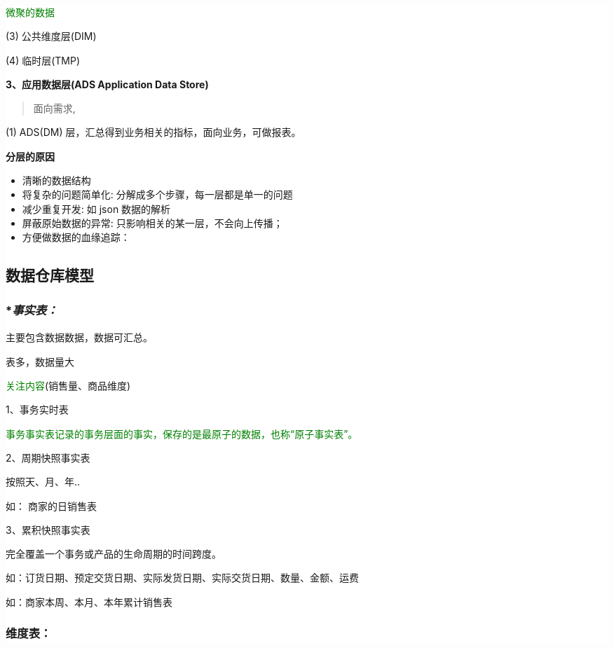 <font color="green">微聚的数据</font>

(3) 公共维度层(DIM)

(4) 临时层(TMP)



**3、应用数据层(ADS Application Data Store)**

> 面向需求, 

(1) ADS(DM) 层，汇总得到业务相关的指标，面向业务，可做报表。





**分层的原因**

- 清晰的数据结构
- 将复杂的问题简单化: 分解成多个步骤，每一层都是单一的问题
- 减少重复开发:  如 json 数据的解析
- 屏蔽原始数据的异常: 只影响相关的某一层，不会向上传播；
- 方便做数据的血缘追踪：





## 数据仓库模型

### **事实表：*

主要包含数据数据，数据可汇总。

表多，数据量大

<font color="green">关注内容</font>(销售量、商品维度)



1、事务实时表

<font color="green">事务事实表记录的事务层面的事实，保存的是最原子的数据，也称“原子事实表”。</font>

2、周期快照事实表

按照天、月、年..

如： 商家的日销售表

3、累积快照事实表

完全覆盖一个事务或产品的生命周期的时间跨度。

如：订货日期、预定交货日期、实际发货日期、实际交货日期、数量、金额、运费 

如：商家本周、本月、本年累计销售表





### **维度表：**
